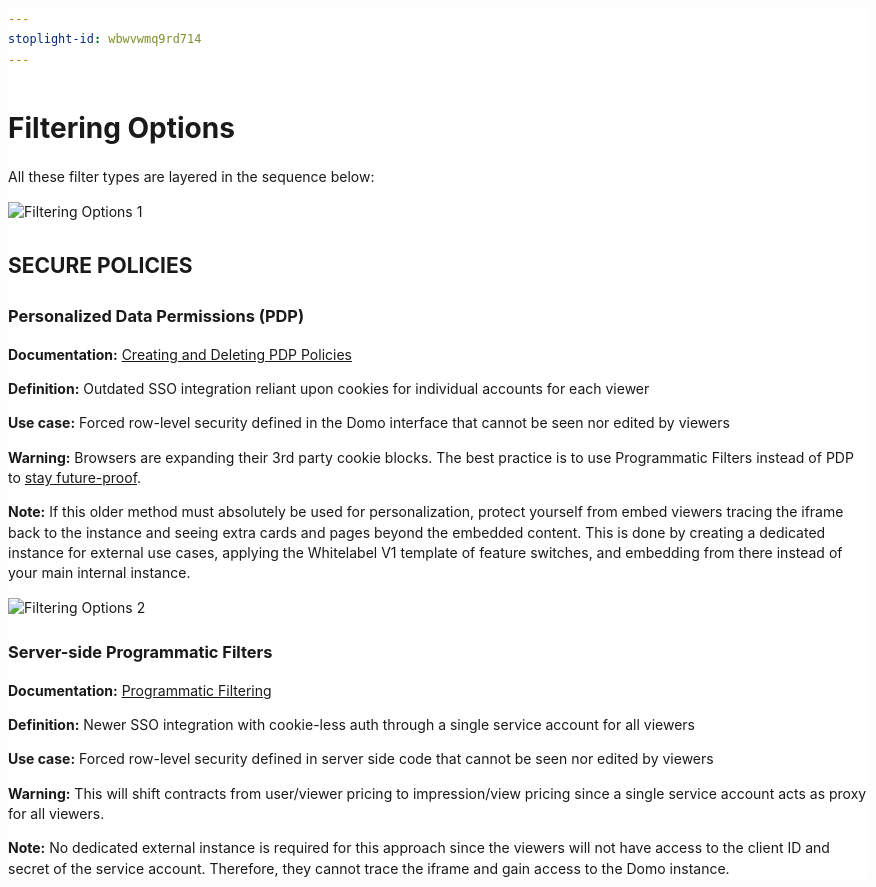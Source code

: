 ```yaml
---
stoplight-id: wbwvwmq9rd714
---
```


# Filtering Options

All these filter types are layered in the sequence below:

![Filtering Options 1](https://web-assets.domo.com/blog/wp-content/uploads/2022/08/FilteringOptions1.png)

## SECURE POLICIES

### Personalized Data Permissions (PDP)

**Documentation:** [Creating and Deleting PDP Policies](https://domohelp.domo.com/hc/en-us/articles/360042934614-Creating-and-Deleting-PDP-Policies)

**Definition:** Outdated SSO integration reliant upon cookies for individual accounts for each viewer

**Use case:** Forced row-level security defined in the Domo interface that cannot be seen nor edited by viewers

**Warning:** Browsers are expanding their 3rd party cookie blocks. The best practice is to use Programmatic Filters instead of PDP to [stay future-proof](52ozpgfra3lsd-embedded-analytics-in-a-world-without-cookies).

**Note:** If this older method must absolutely be used for personalization, protect yourself from embed viewers tracing the iframe back to the instance and seeing extra cards and pages beyond the embedded content. This is done by creating a dedicated instance for external use cases, applying the Whitelabel V1 template of feature switches, and embedding from there instead of your main internal instance.

![Filtering Options 2](https://web-assets.domo.com/blog/wp-content/uploads/2022/08/FilteringOptions2.png)

### Server-side Programmatic Filters

**Documentation:** [Programmatic Filtering](1yafxad1u8azv-programmatic-filtering)

**Definition:** Newer SSO integration with cookie-less auth through a single service account for all viewers

**Use case:** Forced row-level security defined in server side code that cannot be seen nor edited by viewers

**Warning:** This will shift contracts from user/viewer pricing to impression/view pricing since a single service account acts as proxy for all viewers.

**Note:** No dedicated external instance is required for this approach since the viewers will not have access to the client ID and secret of the service account. Therefore, they cannot trace the iframe and gain access to the Domo instance.
